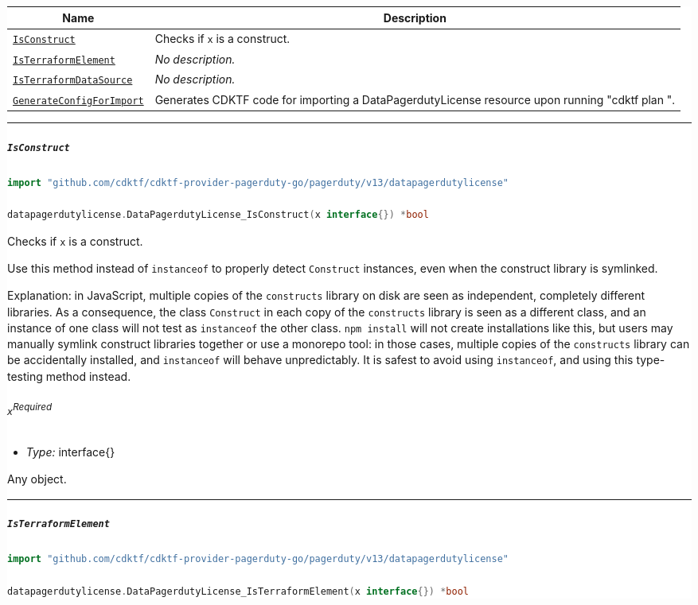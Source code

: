| **Name** | **Description** |
| --- | --- |
| <code><a href="#@cdktf/provider-pagerduty.dataPagerdutyLicense.DataPagerdutyLicense.isConstruct">IsConstruct</a></code> | Checks if `x` is a construct. |
| <code><a href="#@cdktf/provider-pagerduty.dataPagerdutyLicense.DataPagerdutyLicense.isTerraformElement">IsTerraformElement</a></code> | *No description.* |
| <code><a href="#@cdktf/provider-pagerduty.dataPagerdutyLicense.DataPagerdutyLicense.isTerraformDataSource">IsTerraformDataSource</a></code> | *No description.* |
| <code><a href="#@cdktf/provider-pagerduty.dataPagerdutyLicense.DataPagerdutyLicense.generateConfigForImport">GenerateConfigForImport</a></code> | Generates CDKTF code for importing a DataPagerdutyLicense resource upon running "cdktf plan <stack-name>". |

---

##### `IsConstruct` <a name="IsConstruct" id="@cdktf/provider-pagerduty.dataPagerdutyLicense.DataPagerdutyLicense.isConstruct"></a>

```go
import "github.com/cdktf/cdktf-provider-pagerduty-go/pagerduty/v13/datapagerdutylicense"

datapagerdutylicense.DataPagerdutyLicense_IsConstruct(x interface{}) *bool
```

Checks if `x` is a construct.

Use this method instead of `instanceof` to properly detect `Construct`
instances, even when the construct library is symlinked.

Explanation: in JavaScript, multiple copies of the `constructs` library on
disk are seen as independent, completely different libraries. As a
consequence, the class `Construct` in each copy of the `constructs` library
is seen as a different class, and an instance of one class will not test as
`instanceof` the other class. `npm install` will not create installations
like this, but users may manually symlink construct libraries together or
use a monorepo tool: in those cases, multiple copies of the `constructs`
library can be accidentally installed, and `instanceof` will behave
unpredictably. It is safest to avoid using `instanceof`, and using
this type-testing method instead.

###### `x`<sup>Required</sup> <a name="x" id="@cdktf/provider-pagerduty.dataPagerdutyLicense.DataPagerdutyLicense.isConstruct.parameter.x"></a>

- *Type:* interface{}

Any object.

---

##### `IsTerraformElement` <a name="IsTerraformElement" id="@cdktf/provider-pagerduty.dataPagerdutyLicense.DataPagerdutyLicense.isTerraformElement"></a>

```go
import "github.com/cdktf/cdktf-provider-pagerduty-go/pagerduty/v13/datapagerdutylicense"

datapagerdutylicense.DataPagerdutyLicense_IsTerraformElement(x interface{}) *bool
```
